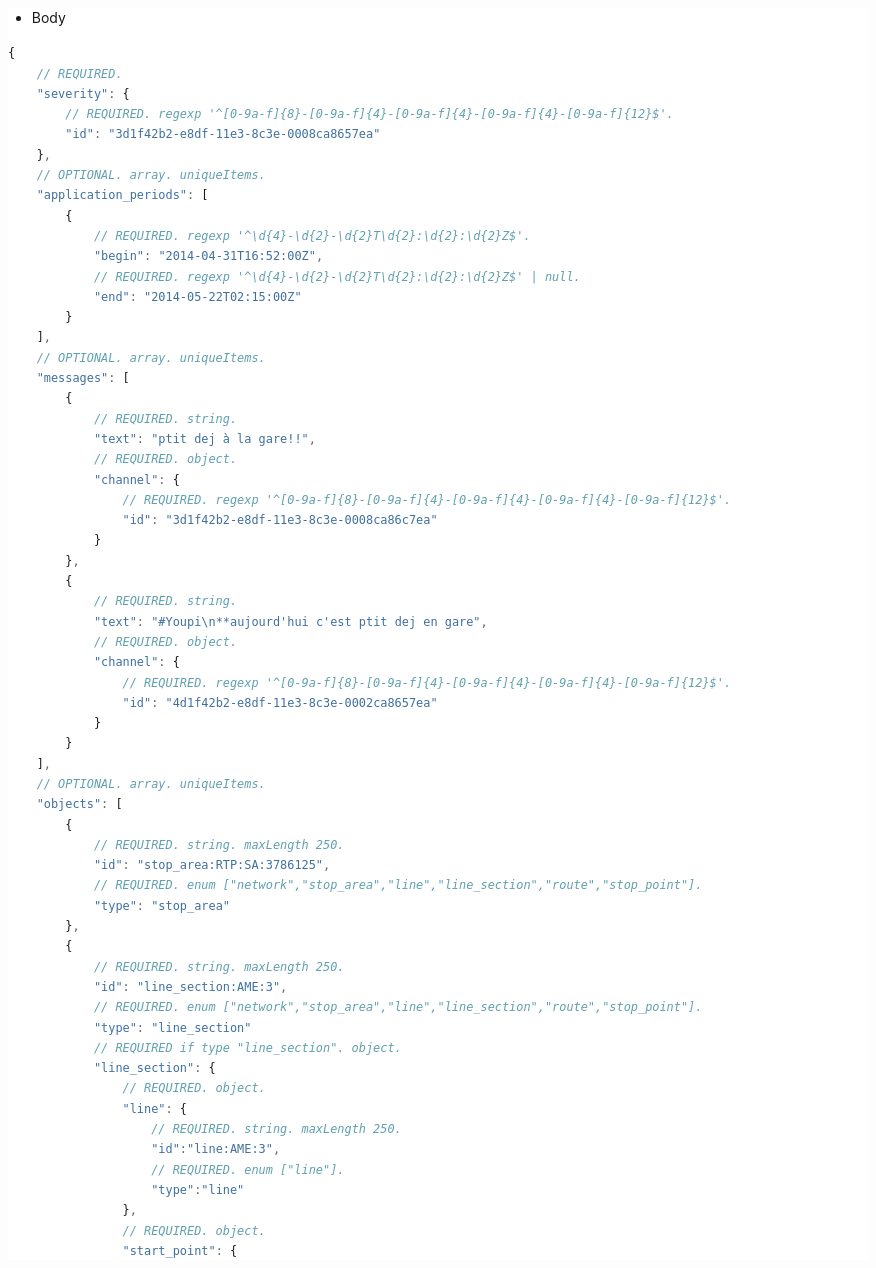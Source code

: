- Body
```javascript
{
    // REQUIRED.
    "severity": {
        // REQUIRED. regexp '^[0-9a-f]{8}-[0-9a-f]{4}-[0-9a-f]{4}-[0-9a-f]{4}-[0-9a-f]{12}$'.
        "id": "3d1f42b2-e8df-11e3-8c3e-0008ca8657ea"
    },
    // OPTIONAL. array. uniqueItems.
    "application_periods": [
        {
            // REQUIRED. regexp '^\d{4}-\d{2}-\d{2}T\d{2}:\d{2}:\d{2}Z$'.
            "begin": "2014-04-31T16:52:00Z",
            // REQUIRED. regexp '^\d{4}-\d{2}-\d{2}T\d{2}:\d{2}:\d{2}Z$' | null.
            "end": "2014-05-22T02:15:00Z"
        }
    ],
    // OPTIONAL. array. uniqueItems.
    "messages": [
        {
            // REQUIRED. string.
            "text": "ptit dej à la gare!!",
            // REQUIRED. object.
            "channel": {
                // REQUIRED. regexp '^[0-9a-f]{8}-[0-9a-f]{4}-[0-9a-f]{4}-[0-9a-f]{4}-[0-9a-f]{12}$'.
                "id": "3d1f42b2-e8df-11e3-8c3e-0008ca86c7ea"
            }
        },
        {
            // REQUIRED. string.
            "text": "#Youpi\n**aujourd'hui c'est ptit dej en gare",
            // REQUIRED. object.
            "channel": {
                // REQUIRED. regexp '^[0-9a-f]{8}-[0-9a-f]{4}-[0-9a-f]{4}-[0-9a-f]{4}-[0-9a-f]{12}$'.
                "id": "4d1f42b2-e8df-11e3-8c3e-0002ca8657ea"
            }
        }
    ],
    // OPTIONAL. array. uniqueItems.
    "objects": [
        {
            // REQUIRED. string. maxLength 250.
            "id": "stop_area:RTP:SA:3786125",
            // REQUIRED. enum ["network","stop_area","line","line_section","route","stop_point"].
            "type": "stop_area"
        },
        {
            // REQUIRED. string. maxLength 250.
            "id": "line_section:AME:3",
            // REQUIRED. enum ["network","stop_area","line","line_section","route","stop_point"].
            "type": "line_section"
            // REQUIRED if type "line_section". object.
            "line_section": {
                // REQUIRED. object.
                "line": {
                    // REQUIRED. string. maxLength 250.
                    "id":"line:AME:3",
                    // REQUIRED. enum ["line"].
                    "type":"line"
                },
                // REQUIRED. object.
                "start_point": {
```